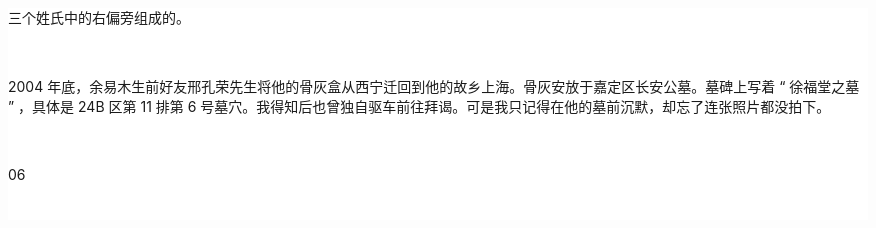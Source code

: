   </span>
  <span class="s1">
   三个姓氏中的右偏旁组成的。
  </span>
 </p>
 <p class="p1">
  <span class="s1">
  </span>
  <br/>
 </p>
 <p class="p2">
  <span class="s2">
   2004
  </span>
  <span class="s1">
   年底，余易木生前好友邢孔荣先生将他的骨灰盒从西宁迁回到他的故乡上海。骨灰安放于嘉定区长安公墓。墓碑上写着
  </span>
  <span class="s2">
   “
  </span>
  <span class="s1">
   徐福堂之墓
  </span>
  <span class="s2">
   ”
  </span>
  <span class="s1">
   ，具体是
  </span>
  <span class="s2">
   24B
  </span>
  <span class="s1">
   区第
  </span>
  <span class="s2">
   11
  </span>
  <span class="s1">
   排第
  </span>
  <span class="s2">
   6
  </span>
  <span class="s1">
   号墓穴。我得知后也曾独自驱车前往拜谒。可是我只记得在他的墓前沉默，却忘了连张照片都没拍下。
  </span>
 </p>
 <p class="p1">
  <span class="s1">
  </span>
  <br/>
 </p>
 <p class="p3">
  <span class="s1">
   06
  </span>
 </p>
 <p class="p1">
  <span class="s1">
  </span>
  <br/>
 </p>
 <p class="p2">